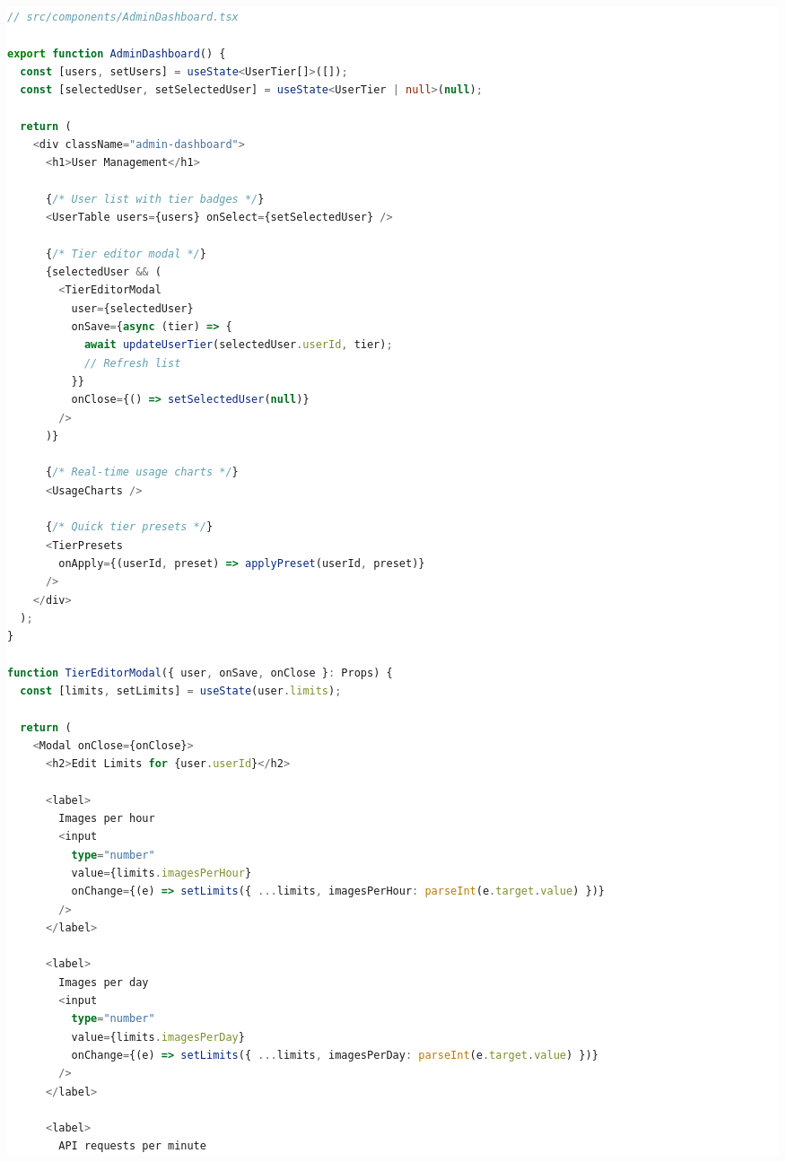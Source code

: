 ```typescript
// src/components/AdminDashboard.tsx

export function AdminDashboard() {
  const [users, setUsers] = useState<UserTier[]>([]);
  const [selectedUser, setSelectedUser] = useState<UserTier | null>(null);
  
  return (
    <div className="admin-dashboard">
      <h1>User Management</h1>
      
      {/* User list with tier badges */}
      <UserTable users={users} onSelect={setSelectedUser} />
      
      {/* Tier editor modal */}
      {selectedUser && (
        <TierEditorModal
          user={selectedUser}
          onSave={async (tier) => {
            await updateUserTier(selectedUser.userId, tier);
            // Refresh list
          }}
          onClose={() => setSelectedUser(null)}
        />
      )}
      
      {/* Real-time usage charts */}
      <UsageCharts />
      
      {/* Quick tier presets */}
      <TierPresets 
        onApply={(userId, preset) => applyPreset(userId, preset)}
      />
    </div>
  );
}

function TierEditorModal({ user, onSave, onClose }: Props) {
  const [limits, setLimits] = useState(user.limits);
  
  return (
    <Modal onClose={onClose}>
      <h2>Edit Limits for {user.userId}</h2>
      
      <label>
        Images per hour
        <input 
          type="number" 
          value={limits.imagesPerHour}
          onChange={(e) => setLimits({ ...limits, imagesPerHour: parseInt(e.target.value) })}
        />
      </label>
      
      <label>
        Images per day
        <input 
          type="number" 
          value={limits.imagesPerDay}
          onChange={(e) => setLimits({ ...limits, imagesPerDay: parseInt(e.target.value) })}
        />
      </label>
      
      <label>
        API requests per minute
```